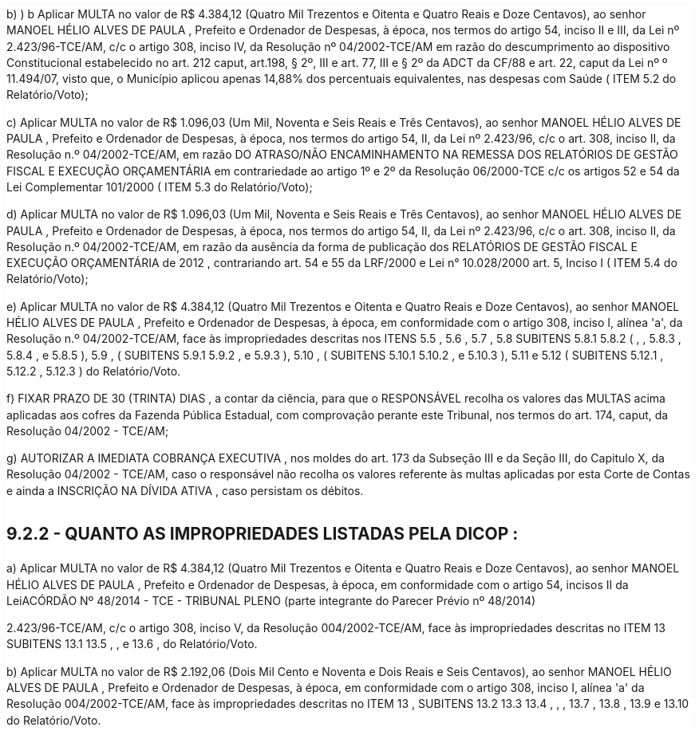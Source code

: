 b) ) b Aplicar MULTA no valor de R$ 4.384,12 (Quatro Mil Trezentos e Oitenta e  Quatro  Reais  e  Doze  Centavos),  ao  senhor MANOEL  HÉLIO  ALVES  DE  PAULA , Prefeito e Ordenador de Despesas, à época, nos termos do artigo 54, inciso II e III, da Lei nº  2.423/96-TCE/AM,  c/c  o  artigo  308,  inciso  IV,  da  Resolução  nº  04/2002-TCE/AM  em razão  do  descumprimento  ao  dispositivo  Constitucional  estabelecido  no  art.  212  caput, art.198,  §  2º,  III  e  art.  77,  III  e  §  2º  da  ADCT  da  CF/88  e  art.  22,  caput  da  Lei  nº  º 11.494/07,  visto  que,  o  Município  aplicou  apenas  14,88%  dos  percentuais  equivalentes, nas despesas com Saúde ( ITEM 5.2 do Relatório/Voto);

c) Aplicar MULTA no valor de R$ 1.096,03 (Um Mil, Noventa e Seis Reais e Três Centavos), ao senhor MANOEL HÉLIO ALVES DE PAULA , Prefeito e Ordenador de Despesas, à época, nos termos do artigo 54, II, da Lei nº 2.423/96, c/c o art. 308, inciso II, da  Resolução  n.º  04/2002-TCE/AM,  em  razão DO  ATRASO/NÃO ENCAMINHAMENTO NA REMESSA DOS RELATÓRIOS DE GESTÃO FISCAL E EXECUÇÃO ORÇAMENTÁRIA em contrariedade ao artigo 1º e 2º da Resolução 06/2000-TCE c/c os artigos 52 e 54 da Lei Complementar 101/2000 ( ITEM 5.3 do Relatório/Voto);

d) Aplicar MULTA no valor de R$ 1.096,03 (Um Mil, Noventa e Seis Reais e Três Centavos), ao senhor MANOEL HÉLIO ALVES DE PAULA , Prefeito e Ordenador de Despesas, à época, nos termos do artigo 54, II, da Lei nº 2.423/96, c/c o art. 308, inciso II, da  Resolução  n.º  04/2002-TCE/AM,  em  razão  da  ausência  da  forma  de  publicação  dos RELATÓRIOS  DE  GESTÃO  FISCAL  E  EXECUÇÃO  ORÇAMENTÁRIA  de  2012 , contrariando art. 54 e 55 da LRF/2000 e Lei n° 10.028/2000 art. 5, Inciso I ( ITEM 5.4 do Relatório/Voto);

e) Aplicar MULTA no valor de R$ 4.384,12 (Quatro Mil Trezentos e Oitenta e Quatro Reais e Doze Centavos), ao senhor MANOEL HÉLIO ALVES DE PAULA , Prefeito e Ordenador de Despesas, à época, em conformidade com o artigo 308, inciso I, alínea 'a', da Resolução n.º 04/2002-TCE/AM, face às impropriedades descritas nos ITENS  5.5 , 5.6 , 5.7 , 5.8  SUBITENS 5.8.1  5.8.2 ( , , 5.8.3 , 5.8.4 , e 5.8.5 ), 5.9 , ( SUBITENS 5.9.1  5.9.2 , e 5.9.3 ), 5.10 , ( SUBITENS 5.10.1  5.10.2 , e 5.10.3 ), 5.11 e 5.12 ( SUBITENS 5.12.1 , 5.12.2 , 5.12.3 ) do Relatório/Voto.

f)  FIXAR PRAZO DE 30 (TRINTA) DIAS ,  a  contar  da  ciência,  para que o RESPONSÁVEL recolha os valores das MULTAS acima aplicadas aos cofres da Fazenda Pública Estadual, com comprovação perante este Tribunal, nos termos do art. 174, caput, da Resolução 04/2002 - TCE/AM;

g)  AUTORIZAR A  IMEDIATA  COBRANÇA  EXECUTIVA ,  nos  moldes  do art. 173 da Subseção III e da Seção III, do Capitulo X, da Resolução 04/2002 - TCE/AM, caso o responsável não recolha os valores referente às multas aplicadas por esta Corte de Contas e ainda a INSCRIÇÃO NA DÍVIDA ATIVA , caso persistam os débitos.

## 9.2.2 - QUANTO AS IMPROPRIEDADES LISTADAS PELA DICOP :

a) Aplicar MULTA no valor de R$ 4.384,12 (Quatro Mil Trezentos e Oitenta e Quatro Reais e Doze Centavos), ao senhor MANOEL HÉLIO ALVES DE PAULA , Prefeito e Ordenador de Despesas, à época, em conformidade com o artigo 54, incisos II da LeiACÓRDÃO Nº 48/2014 - TCE - TRIBUNAL PLENO (parte integrante do Parecer Prévio nº 48/2014)

2.423/96-TCE/AM,  c/c  o  artigo  308,  inciso  V,  da  Resolução  004/2002-TCE/AM,  face  às impropriedades descritas no ITEM 13 SUBITENS 13.1 13.5 , , e 13.6 , do Relatório/Voto.

b) Aplicar MULTA no valor de R$ 2.192,06 (Dois Mil Cento e Noventa e Dois Reais  e  Seis  Centavos),  ao  senhor MANOEL  HÉLIO  ALVES  DE  PAULA ,  Prefeito  e Ordenador de Despesas, à época, em conformidade com o artigo 308, inciso I, alínea 'a' da Resolução 004/2002-TCE/AM, face às impropriedades descritas no ITEM  13 , SUBITENS 13.2 13.3 13.4 , , , 13.7 , 13.8 , 13.9 e 13.10 do Relatório/Voto.
